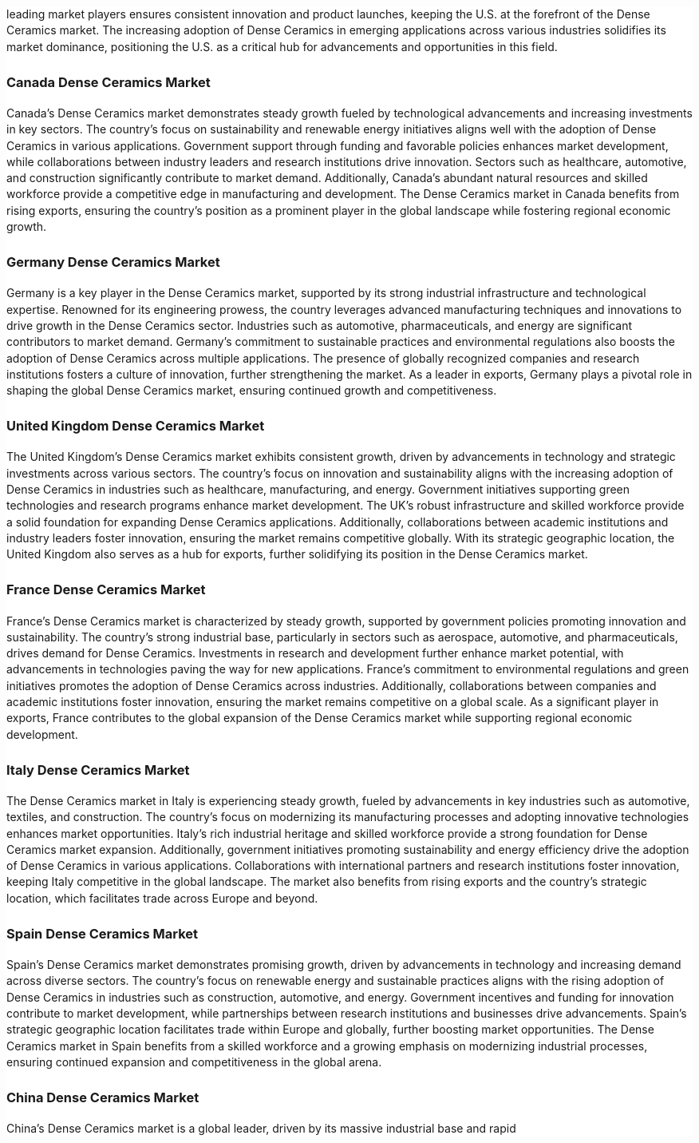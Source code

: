 leading market players ensures consistent innovation and product launches, keeping the U.S. at the forefront of the Dense Ceramics market. The increasing adoption of Dense Ceramics in emerging applications across various industries solidifies its market dominance, positioning the U.S. as a critical hub for advancements and opportunities in this field.</p><h3>Canada Dense Ceramics Market</h3><p>Canada&rsquo;s Dense Ceramics market demonstrates steady growth fueled by technological advancements and increasing investments in key sectors. The country&rsquo;s focus on sustainability and renewable energy initiatives aligns well with the adoption of Dense Ceramics in various applications. Government support through funding and favorable policies enhances market development, while collaborations between industry leaders and research institutions drive innovation. Sectors such as healthcare, automotive, and construction significantly contribute to market demand. Additionally, Canada&rsquo;s abundant natural resources and skilled workforce provide a competitive edge in manufacturing and development. The Dense Ceramics market in Canada benefits from rising exports, ensuring the country&rsquo;s position as a prominent player in the global landscape while fostering regional economic growth.</p><h3>Germany Dense Ceramics Market</h3><p>Germany is a key player in the Dense Ceramics market, supported by its strong industrial infrastructure and technological expertise. Renowned for its engineering prowess, the country leverages advanced manufacturing techniques and innovations to drive growth in the Dense Ceramics sector. Industries such as automotive, pharmaceuticals, and energy are significant contributors to market demand. Germany&rsquo;s commitment to sustainable practices and environmental regulations also boosts the adoption of Dense Ceramics across multiple applications. The presence of globally recognized companies and research institutions fosters a culture of innovation, further strengthening the market. As a leader in exports, Germany plays a pivotal role in shaping the global Dense Ceramics market, ensuring continued growth and competitiveness.</p><h3>United Kingdom Dense Ceramics Market</h3><p>The United Kingdom&rsquo;s Dense Ceramics market exhibits consistent growth, driven by advancements in technology and strategic investments across various sectors. The country&rsquo;s focus on innovation and sustainability aligns with the increasing adoption of Dense Ceramics in industries such as healthcare, manufacturing, and energy. Government initiatives supporting green technologies and research programs enhance market development. The UK&rsquo;s robust infrastructure and skilled workforce provide a solid foundation for expanding Dense Ceramics applications. Additionally, collaborations between academic institutions and industry leaders foster innovation, ensuring the market remains competitive globally. With its strategic geographic location, the United Kingdom also serves as a hub for exports, further solidifying its position in the Dense Ceramics market.</p><h3>France Dense Ceramics Market</h3><p>France&rsquo;s Dense Ceramics market is characterized by steady growth, supported by government policies promoting innovation and sustainability. The country&rsquo;s strong industrial base, particularly in sectors such as aerospace, automotive, and pharmaceuticals, drives demand for Dense Ceramics. Investments in research and development further enhance market potential, with advancements in technologies paving the way for new applications. France&rsquo;s commitment to environmental regulations and green initiatives promotes the adoption of Dense Ceramics across industries. Additionally, collaborations between companies and academic institutions foster innovation, ensuring the market remains competitive on a global scale. As a significant player in exports, France contributes to the global expansion of the Dense Ceramics market while supporting regional economic development.</p><h3>Italy Dense Ceramics Market</h3><p>The Dense Ceramics market in Italy is experiencing steady growth, fueled by advancements in key industries such as automotive, textiles, and construction. The country&rsquo;s focus on modernizing its manufacturing processes and adopting innovative technologies enhances market opportunities. Italy&rsquo;s rich industrial heritage and skilled workforce provide a strong foundation for Dense Ceramics market expansion. Additionally, government initiatives promoting sustainability and energy efficiency drive the adoption of Dense Ceramics in various applications. Collaborations with international partners and research institutions foster innovation, keeping Italy competitive in the global landscape. The market also benefits from rising exports and the country&rsquo;s strategic location, which facilitates trade across Europe and beyond.</p><h3>Spain Dense Ceramics Market</h3><p>Spain&rsquo;s Dense Ceramics market demonstrates promising growth, driven by advancements in technology and increasing demand across diverse sectors. The country&rsquo;s focus on renewable energy and sustainable practices aligns with the rising adoption of Dense Ceramics in industries such as construction, automotive, and energy. Government incentives and funding for innovation contribute to market development, while partnerships between research institutions and businesses drive advancements. Spain&rsquo;s strategic geographic location facilitates trade within Europe and globally, further boosting market opportunities. The Dense Ceramics market in Spain benefits from a skilled workforce and a growing emphasis on modernizing industrial processes, ensuring continued expansion and competitiveness in the global arena.</p><h3>China Dense Ceramics Market</h3><p>China&rsquo;s Dense Ceramics market is a global leader, driven by its massive industrial base and rapid